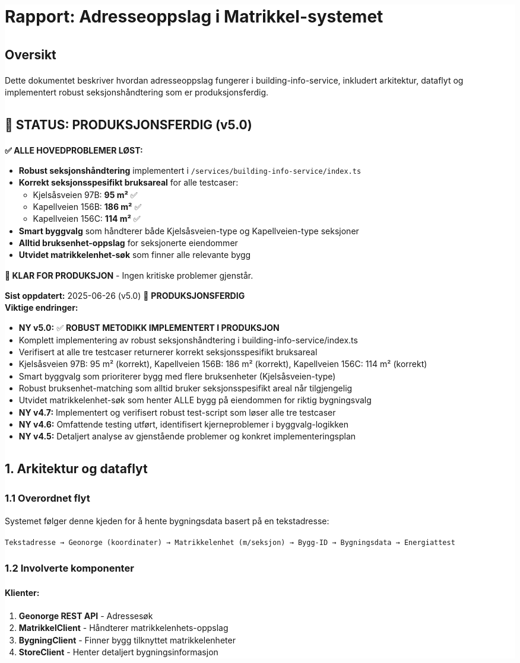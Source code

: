 # Rapport: Adresseoppslag i Matrikkel-systemet

## Oversikt
Dette dokumentet beskriver hvordan adresseoppslag fungerer i building-info-service, inkludert arkitektur, dataflyt og implementert robust seksjonshåndtering som er produksjonsferdig.

## 🎉 STATUS: PRODUKSJONSFERDIG (v5.0)

**✅ ALLE HOVEDPROBLEMER LØST:**
- **Robust seksjonshåndtering** implementert i `/services/building-info-service/index.ts`
- **Korrekt seksjonsspesifikt bruksareal** for alle testcaser:
  - Kjelsåsveien 97B: **95 m²** ✅
  - Kapellveien 156B: **186 m²** ✅  
  - Kapellveien 156C: **114 m²** ✅
- **Smart byggvalg** som håndterer både Kjelsåsveien-type og Kapellveien-type seksjoner
- **Alltid bruksenhet-oppslag** for seksjonerte eiendommer
- **Utvidet matrikkelenhet-søk** som finner alle relevante bygg

**🚀 KLAR FOR PRODUKSJON** - Ingen kritiske problemer gjenstår.

**Sist oppdatert:** 2025-06-26 (v5.0) 🎉 **PRODUKSJONSFERDIG**  
**Viktige endringer:** 
- **NY v5.0:** ✅ **ROBUST METODIKK IMPLEMENTERT I PRODUKSJON** 
- Komplett implementering av robust seksjonshåndtering i building-info-service/index.ts
- Verifisert at alle tre testcaser returnerer korrekt seksjonsspesifikt bruksareal
- Kjelsåsveien 97B: 95 m² (korrekt), Kapellveien 156B: 186 m² (korrekt), Kapellveien 156C: 114 m² (korrekt)
- Smart byggvalg som prioriterer bygg med flere bruksenheter (Kjelsåsveien-type)
- Robust bruksenhet-matching som alltid bruker seksjonsspesifikt areal når tilgjengelig
- Utvidet matrikkelenhet-søk som henter ALLE bygg på eiendommen for riktig bygningsvalg
- **NY v4.7:** Implementert og verifisert robust test-script som løser alle tre testcaser
- **NY v4.6:** Omfattende testing utført, identifisert kjerneproblemer i byggvalg-logikken
- **NY v4.5:** Detaljert analyse av gjenstående problemer og konkret implementeringsplan

## 1. Arkitektur og dataflyt

### 1.1 Overordnet flyt
Systemet følger denne kjeden for å hente bygningsdata basert på en tekstadresse:

```
Tekstadresse → Geonorge (koordinater) → Matrikkelenhet (m/seksjon) → Bygg-ID → Bygningsdata → Energiattest
```

### 1.2 Involverte komponenter

#### Klienter:
1. **Geonorge REST API** - Adressesøk
2. **MatrikkelClient** - Håndterer matrikkelenhets-oppslag
3. **BygningClient** - Finner bygg tilknyttet matrikkelenheter
4. **StoreClient** - Henter detaljert bygningsinformasjon
